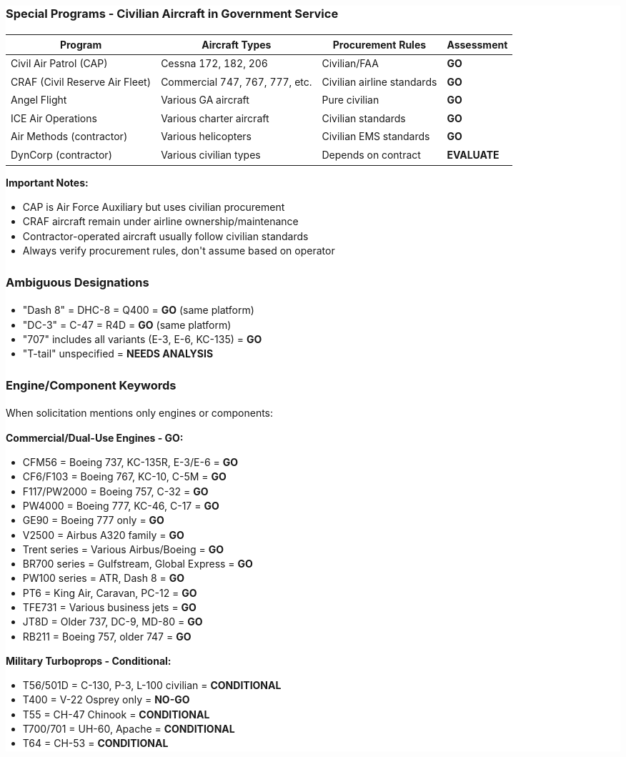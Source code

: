 ### Special Programs - Civilian Aircraft in Government Service
| Program | Aircraft Types | Procurement Rules | Assessment |
|---------|----------------|-------------------|------------|
| Civil Air Patrol (CAP) | Cessna 172, 182, 206 | Civilian/FAA | **GO** |
| CRAF (Civil Reserve Air Fleet) | Commercial 747, 767, 777, etc. | Civilian airline standards | **GO** |
| Angel Flight | Various GA aircraft | Pure civilian | **GO** |
| ICE Air Operations | Various charter aircraft | Civilian standards | **GO** |
| Air Methods (contractor) | Various helicopters | Civilian EMS standards | **GO** |
| DynCorp (contractor) | Various civilian types | Depends on contract | **EVALUATE** |

**Important Notes:**
- CAP is Air Force Auxiliary but uses civilian procurement
- CRAF aircraft remain under airline ownership/maintenance
- Contractor-operated aircraft usually follow civilian standards
- Always verify procurement rules, don't assume based on operator

### Ambiguous Designations
- "Dash 8" = DHC-8 = Q400 = **GO** (same platform)
- "DC-3" = C-47 = R4D = **GO** (same platform)
- "707" includes all variants (E-3, E-6, KC-135) = **GO**
- "T-tail" unspecified = **NEEDS ANALYSIS**

### Engine/Component Keywords
When solicitation mentions only engines or components:

**Commercial/Dual-Use Engines - GO:**
- CFM56 = Boeing 737, KC-135R, E-3/E-6 = **GO**
- CF6/F103 = Boeing 767, KC-10, C-5M = **GO**
- F117/PW2000 = Boeing 757, C-32 = **GO**
- PW4000 = Boeing 777, KC-46, C-17 = **GO**
- GE90 = Boeing 777 only = **GO**
- V2500 = Airbus A320 family = **GO**
- Trent series = Various Airbus/Boeing = **GO**
- BR700 series = Gulfstream, Global Express = **GO**
- PW100 series = ATR, Dash 8 = **GO**
- PT6 = King Air, Caravan, PC-12 = **GO**
- TFE731 = Various business jets = **GO**
- JT8D = Older 737, DC-9, MD-80 = **GO**
- RB211 = Boeing 757, older 747 = **GO**

**Military Turboprops - Conditional:**
- T56/501D = C-130, P-3, L-100 civilian = **CONDITIONAL**
- T400 = V-22 Osprey only = **NO-GO**
- T55 = CH-47 Chinook = **CONDITIONAL**
- T700/701 = UH-60, Apache = **CONDITIONAL**
- T64 = CH-53 = **CONDITIONAL**
